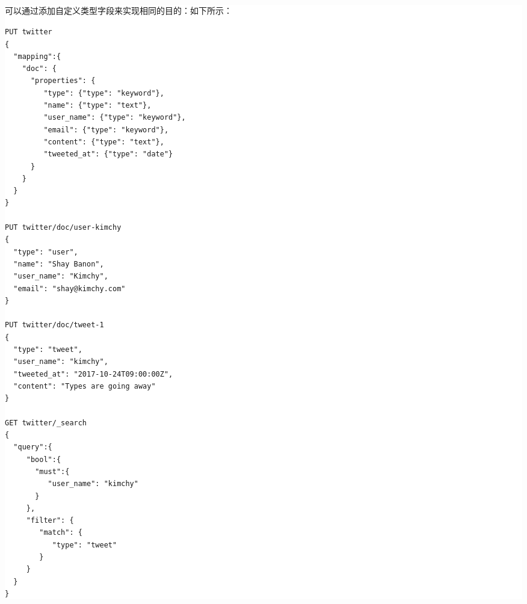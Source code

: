 可以通过添加自定义类型字段来实现相同的目的：如下所示：

```
PUT twitter
{
  "mapping":{
    "doc": {
      "properties": {
         "type": {"type": "keyword"},
         "name": {"type": "text"},
         "user_name": {"type": "keyword"},
         "email": {"type": "keyword"},
         "content": {"type": "text"}, 
         "tweeted_at": {"type": "date"}
      }
    }
  }
}

PUT twitter/doc/user-kimchy
{
  "type": "user",
  "name": "Shay Banon", 
  "user_name": "Kimchy", 
  "email": "shay@kimchy.com"
}

PUT twitter/doc/tweet-1
{
  "type": "tweet",
  "user_name": "kimchy", 
  "tweeted_at": "2017-10-24T09:00:00Z",
  "content": "Types are going away"
}

GET twitter/_search
{
  "query":{
     "bool":{
       "must":{
          "user_name": "kimchy"
       }
     },
     "filter": {
        "match": {
           "type": "tweet"
        }
     }
  }
}
```
